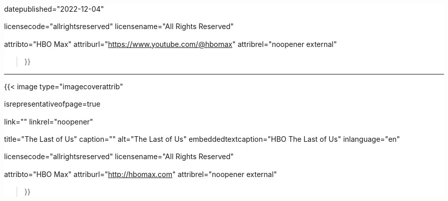   datepublished="2022-12-04"

  licensecode="allrightsreserved"
  licensename="All Rights Reserved"

  attribto="HBO Max"
  attriburl="https://www.youtube.com/@hbomax"
  attribrel="noopener external"
>}}

---

{{< image
  type="imagecoverattrib"

  isrepresentativeofpage=true

  link=""
  linkrel="noopener"

  title="The Last of Us"
  caption=""
  alt="The Last of Us"
  embeddedtextcaption="HBO The Last of Us"
  inlanguage="en"

  licensecode="allrightsreserved"
  licensename="All Rights Reserved"

  attribto="HBO Max"
  attriburl="http://hbomax.com"
  attribrel="noopener external"
>}}
